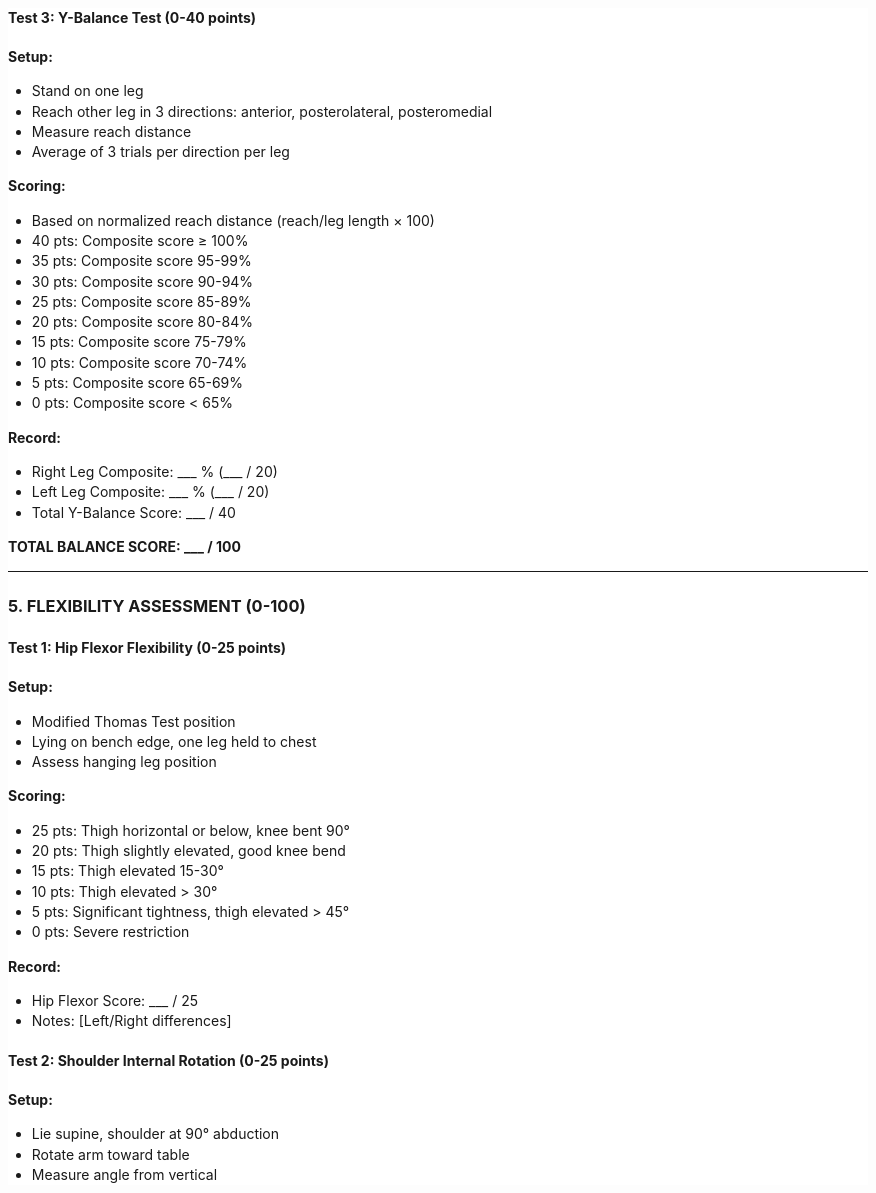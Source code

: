 #### Test 3: Y-Balance Test (0-40 points)
**Setup:**
- Stand on one leg
- Reach other leg in 3 directions: anterior, posterolateral, posteromedial
- Measure reach distance
- Average of 3 trials per direction per leg

**Scoring:**
- Based on normalized reach distance (reach/leg length × 100)
- 40 pts: Composite score ≥ 100%
- 35 pts: Composite score 95-99%
- 30 pts: Composite score 90-94%
- 25 pts: Composite score 85-89%
- 20 pts: Composite score 80-84%
- 15 pts: Composite score 75-79%
- 10 pts: Composite score 70-74%
- 5 pts: Composite score 65-69%
- 0 pts: Composite score < 65%

**Record:**
- Right Leg Composite: ___ % (___ / 20)
- Left Leg Composite: ___ % (___ / 20)
- Total Y-Balance Score: ___ / 40

**TOTAL BALANCE SCORE: ___ / 100**

---

### 5. FLEXIBILITY ASSESSMENT (0-100)

#### Test 1: Hip Flexor Flexibility (0-25 points)
**Setup:**
- Modified Thomas Test position
- Lying on bench edge, one leg held to chest
- Assess hanging leg position

**Scoring:**
- 25 pts: Thigh horizontal or below, knee bent 90°
- 20 pts: Thigh slightly elevated, good knee bend
- 15 pts: Thigh elevated 15-30°
- 10 pts: Thigh elevated > 30°
- 5 pts: Significant tightness, thigh elevated > 45°
- 0 pts: Severe restriction

**Record:**
- Hip Flexor Score: ___ / 25
- Notes: [Left/Right differences]

#### Test 2: Shoulder Internal Rotation (0-25 points)
**Setup:**
- Lie supine, shoulder at 90° abduction
- Rotate arm toward table
- Measure angle from vertical

